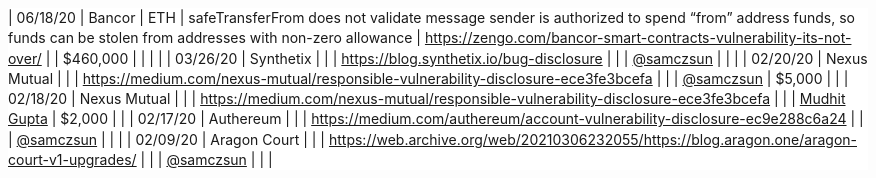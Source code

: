 | 06/18/20 | Bancor             | ETH          | safeTransferFrom does not validate message sender is authorized to spend “from” address funds, so funds can be stolen from addresses with non-zero allowance                                                                                                                                                                                                        | https://zengo.com/bancor-smart-contracts-vulnerability-its-not-over/                                                             |                                                                                                                                                                                                                                          | $460,000                          |                                                                                                                                            |                |                  |
| 03/26/20 | Synthetix          |              |                                                                                                                                                                                                                                                                                                                                                                     | https://blog.synthetix.io/bug-disclosure                                                                                         |                                                                                                                                                                                                                                          |                                   | [@samczsun](https://twitter.com/samczsun)                                                                                                  |                |                  |
| 02/20/20 | Nexus Mutual       |              |                                                                                                                                                                                                                                                                                                                                                                     | https://medium.com/nexus-mutual/responsible-vulnerability-disclosure-ece3fe3bcefa                                                |                                                                                                                                                                                                                                          |                                   | [@samczsun](https://twitter.com/samczsun)                                                                                                  | $5,000         |                  |
| 02/18/20 | Nexus Mutual       |              |                                                                                                                                                                                                                                                                                                                                                                     | https://medium.com/nexus-mutual/responsible-vulnerability-disclosure-ece3fe3bcefa                                                |                                                                                                                                                                                                                                          |                                   | [Mudhit Gupta](https://twitter.com/Mudit__Gupta)                                                                                           | $2,000         |                  |
| 02/17/20 | Authereum          |              |                                                                                                                                                                                                                                                                                                                                                                     | https://medium.com/authereum/account-vulnerability-disclosure-ec9e288c6a24                                                       |                                                                                                                                                                                                                                          |                                   | [@samczsun](https://twitter.com/samczsun)                                                                                                  |                |                  |
| 02/09/20 | Aragon Court       |              |                                                                                                                                                                                                                                                                                                                                                                     | https://web.archive.org/web/20210306232055/https://blog.aragon.one/aragon-court-v1-upgrades/                                     |                                                                                                                                                                                                                                          |                                   | [@samczsun](https://twitter.com/samczsun)                                                                                                  |                |                  |